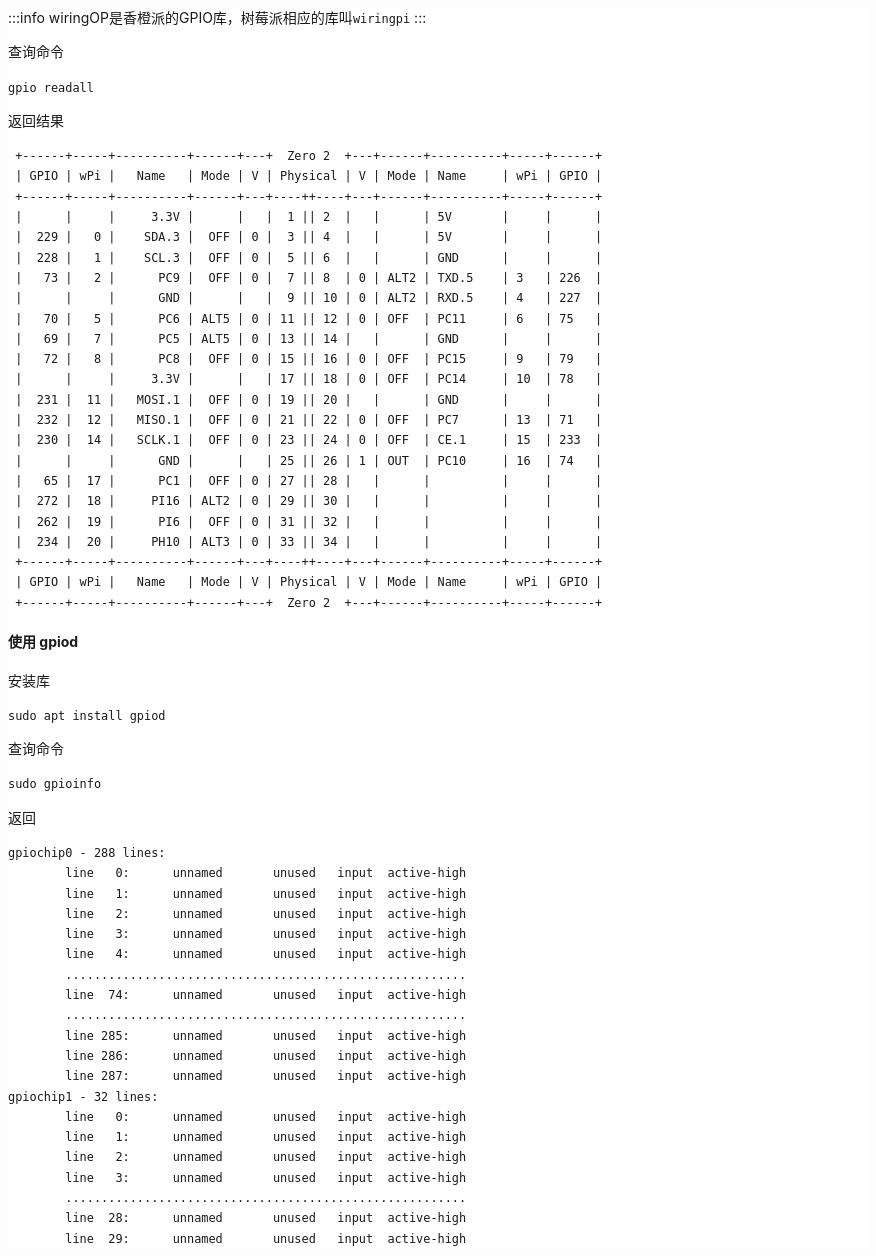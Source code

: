:::info
wiringOP是香橙派的GPIO库，树莓派相应的库叫`wiringpi`
:::

查询命令
```shell
gpio readall
```
返回结果
```shell
 +------+-----+----------+------+---+  Zero 2  +---+------+----------+-----+------+
 | GPIO | wPi |   Name   | Mode | V | Physical | V | Mode | Name     | wPi | GPIO |
 +------+-----+----------+------+---+----++----+---+------+----------+-----+------+
 |      |     |     3.3V |      |   |  1 || 2  |   |      | 5V       |     |      |
 |  229 |   0 |    SDA.3 |  OFF | 0 |  3 || 4  |   |      | 5V       |     |      |
 |  228 |   1 |    SCL.3 |  OFF | 0 |  5 || 6  |   |      | GND      |     |      |
 |   73 |   2 |      PC9 |  OFF | 0 |  7 || 8  | 0 | ALT2 | TXD.5    | 3   | 226  |
 |      |     |      GND |      |   |  9 || 10 | 0 | ALT2 | RXD.5    | 4   | 227  |
 |   70 |   5 |      PC6 | ALT5 | 0 | 11 || 12 | 0 | OFF  | PC11     | 6   | 75   |
 |   69 |   7 |      PC5 | ALT5 | 0 | 13 || 14 |   |      | GND      |     |      |
 |   72 |   8 |      PC8 |  OFF | 0 | 15 || 16 | 0 | OFF  | PC15     | 9   | 79   |
 |      |     |     3.3V |      |   | 17 || 18 | 0 | OFF  | PC14     | 10  | 78   |
 |  231 |  11 |   MOSI.1 |  OFF | 0 | 19 || 20 |   |      | GND      |     |      |
 |  232 |  12 |   MISO.1 |  OFF | 0 | 21 || 22 | 0 | OFF  | PC7      | 13  | 71   |
 |  230 |  14 |   SCLK.1 |  OFF | 0 | 23 || 24 | 0 | OFF  | CE.1     | 15  | 233  |
 |      |     |      GND |      |   | 25 || 26 | 1 | OUT  | PC10     | 16  | 74   |
 |   65 |  17 |      PC1 |  OFF | 0 | 27 || 28 |   |      |          |     |      |
 |  272 |  18 |     PI16 | ALT2 | 0 | 29 || 30 |   |      |          |     |      |
 |  262 |  19 |      PI6 |  OFF | 0 | 31 || 32 |   |      |          |     |      |
 |  234 |  20 |     PH10 | ALT3 | 0 | 33 || 34 |   |      |          |     |      |
 +------+-----+----------+------+---+----++----+---+------+----------+-----+------+
 | GPIO | wPi |   Name   | Mode | V | Physical | V | Mode | Name     | wPi | GPIO |
 +------+-----+----------+------+---+  Zero 2  +---+------+----------+-----+------+
```

#### 使用 gpiod
安装库
```shell
sudo apt install gpiod
```
查询命令
```shell
sudo gpioinfo
```
返回
```
gpiochip0 - 288 lines:
        line   0:      unnamed       unused   input  active-high
        line   1:      unnamed       unused   input  active-high
        line   2:      unnamed       unused   input  active-high
        line   3:      unnamed       unused   input  active-high
        line   4:      unnamed       unused   input  active-high
        ........................................................
        line  74:      unnamed       unused   input  active-high
        ........................................................
        line 285:      unnamed       unused   input  active-high
        line 286:      unnamed       unused   input  active-high
        line 287:      unnamed       unused   input  active-high
gpiochip1 - 32 lines:
        line   0:      unnamed       unused   input  active-high
        line   1:      unnamed       unused   input  active-high
        line   2:      unnamed       unused   input  active-high
        line   3:      unnamed       unused   input  active-high
        ........................................................
        line  28:      unnamed       unused   input  active-high
        line  29:      unnamed       unused   input  active-high
```